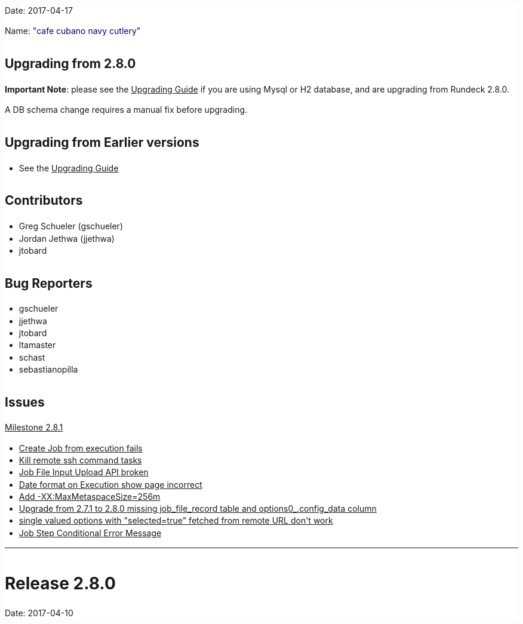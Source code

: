 Date: 2017-04-17

Name: <span style="color: Navy"><span class="glyphicon glyphicon-cutlery"></span> "cafe cubano navy cutlery"</span>

## Upgrading from 2.8.0

**Important Note**: please see the [Upgrading Guide](http://rundeck.org/docs/upgrading/index.html) if you are using Mysql or H2 database,
and are upgrading from Rundeck 2.8.0.

A DB schema change requires a manual fix before upgrading.

## Upgrading from Earlier versions

* See the [Upgrading Guide](http://rundeck.org/docs/upgrading/index.html)

## Contributors

* Greg Schueler (gschueler)
* Jordan Jethwa (jjethwa)
* jtobard

## Bug Reporters

* gschueler
* jjethwa
* jtobard
* ltamaster
* schast
* sebastianopilla

## Issues

[Milestone 2.8.1](https://github.com/rundeck/rundeck/milestone/53)

* [Create Job from execution fails](https://github.com/rundeck/rundeck/issues/2435)
* [Kill remote ssh command tasks](https://github.com/rundeck/rundeck/pull/2433)
* [Job File Input Upload API broken](https://github.com/rundeck/rundeck/issues/2428)
* [Date format on Execution show page incorrect](https://github.com/rundeck/rundeck/issues/2426)
* [Add -XX:MaxMetaspaceSize=256m](https://github.com/rundeck/rundeck/pull/2424)
* [Upgrade from 2.7.1 to 2.8.0 missing job_file_record table and options0_.config_data column](https://github.com/rundeck/rundeck/issues/2423)
* [single valued options with "selected=true" fetched from remote URL don't work](https://github.com/rundeck/rundeck/issues/2420)
* [Job Step Conditional Error Message](https://github.com/rundeck/rundeck/issues/2116)

---

Release 2.8.0
===========

Date: 2017-04-10
